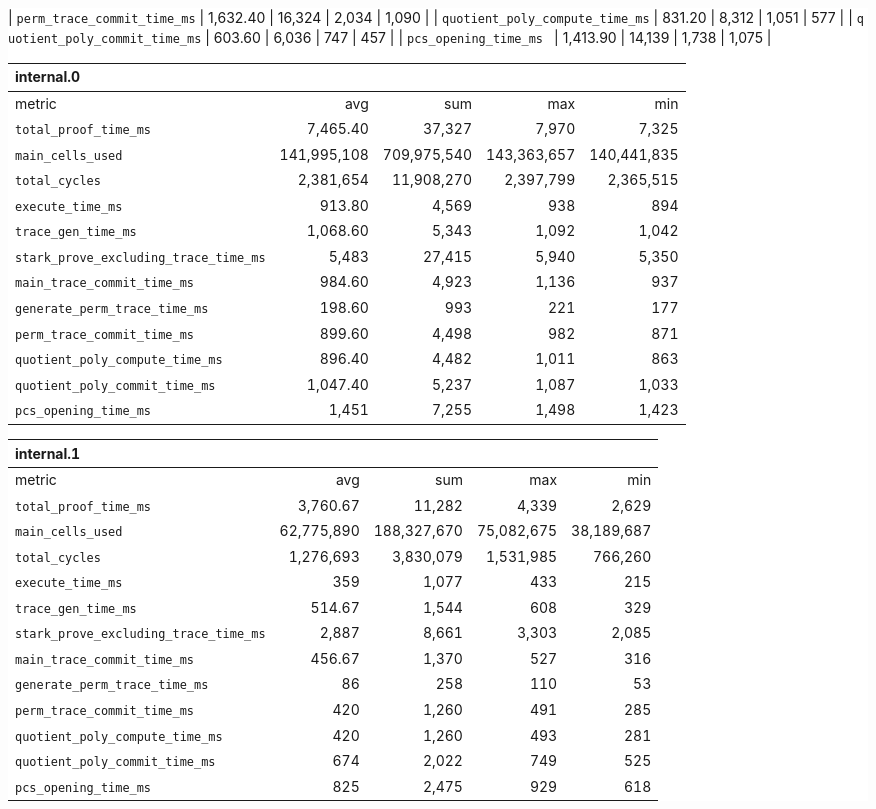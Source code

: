 | `perm_trace_commit_time_ms` |  1,632.40 |  16,324 |  2,034 |  1,090 |
| `quotient_poly_compute_time_ms` |  831.20 |  8,312 |  1,051 |  577 |
| `quotient_poly_commit_time_ms` |  603.60 |  6,036 |  747 |  457 |
| `pcs_opening_time_ms ` |  1,413.90 |  14,139 |  1,738 |  1,075 |

| internal.0 |||||
|:---|---:|---:|---:|---:|
|metric|avg|sum|max|min|
| `total_proof_time_ms ` |  7,465.40 |  37,327 |  7,970 |  7,325 |
| `main_cells_used     ` |  141,995,108 |  709,975,540 |  143,363,657 |  140,441,835 |
| `total_cycles        ` |  2,381,654 |  11,908,270 |  2,397,799 |  2,365,515 |
| `execute_time_ms     ` |  913.80 |  4,569 |  938 |  894 |
| `trace_gen_time_ms   ` |  1,068.60 |  5,343 |  1,092 |  1,042 |
| `stark_prove_excluding_trace_time_ms` |  5,483 |  27,415 |  5,940 |  5,350 |
| `main_trace_commit_time_ms` |  984.60 |  4,923 |  1,136 |  937 |
| `generate_perm_trace_time_ms` |  198.60 |  993 |  221 |  177 |
| `perm_trace_commit_time_ms` |  899.60 |  4,498 |  982 |  871 |
| `quotient_poly_compute_time_ms` |  896.40 |  4,482 |  1,011 |  863 |
| `quotient_poly_commit_time_ms` |  1,047.40 |  5,237 |  1,087 |  1,033 |
| `pcs_opening_time_ms ` |  1,451 |  7,255 |  1,498 |  1,423 |

| internal.1 |||||
|:---|---:|---:|---:|---:|
|metric|avg|sum|max|min|
| `total_proof_time_ms ` |  3,760.67 |  11,282 |  4,339 |  2,629 |
| `main_cells_used     ` |  62,775,890 |  188,327,670 |  75,082,675 |  38,189,687 |
| `total_cycles        ` |  1,276,693 |  3,830,079 |  1,531,985 |  766,260 |
| `execute_time_ms     ` |  359 |  1,077 |  433 |  215 |
| `trace_gen_time_ms   ` |  514.67 |  1,544 |  608 |  329 |
| `stark_prove_excluding_trace_time_ms` |  2,887 |  8,661 |  3,303 |  2,085 |
| `main_trace_commit_time_ms` |  456.67 |  1,370 |  527 |  316 |
| `generate_perm_trace_time_ms` |  86 |  258 |  110 |  53 |
| `perm_trace_commit_time_ms` |  420 |  1,260 |  491 |  285 |
| `quotient_poly_compute_time_ms` |  420 |  1,260 |  493 |  281 |
| `quotient_poly_commit_time_ms` |  674 |  2,022 |  749 |  525 |
| `pcs_opening_time_ms ` |  825 |  2,475 |  929 |  618 |
